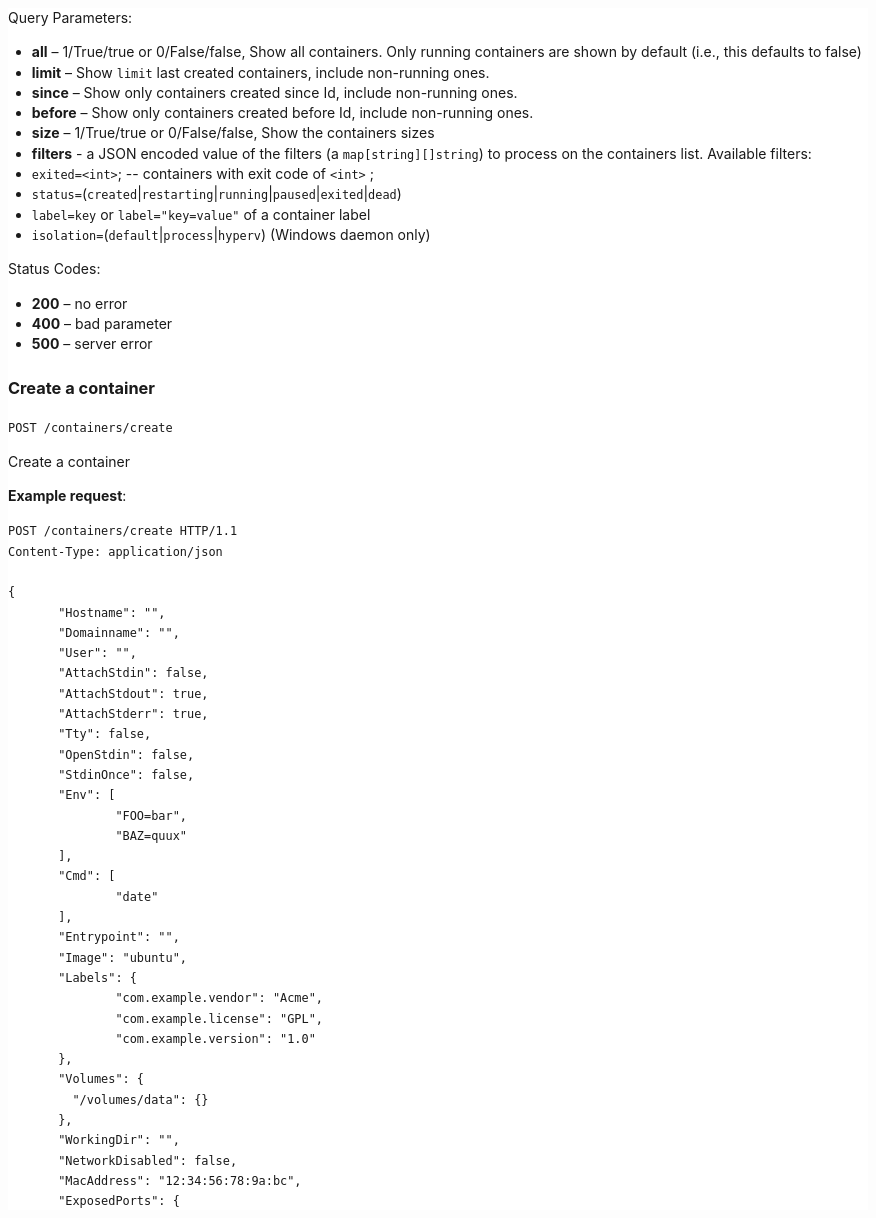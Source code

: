 Query Parameters:

-   **all** – 1/True/true or 0/False/false, Show all containers.
        Only running containers are shown by default (i.e., this defaults to false)
-   **limit** – Show `limit` last created
        containers, include non-running ones.
-   **since** – Show only containers created since Id, include
        non-running ones.
-   **before** – Show only containers created before Id, include
        non-running ones.
-   **size** – 1/True/true or 0/False/false, Show the containers
        sizes
-   **filters** - a JSON encoded value of the filters (a `map[string][]string`) to process on the containers list. Available filters:
  -   `exited=<int>`; -- containers with exit code of  `<int>` ;
  -   `status=`(`created`|`restarting`|`running`|`paused`|`exited`|`dead`)
  -   `label=key` or `label="key=value"` of a container label
  -   `isolation=`(`default`|`process`|`hyperv`)   (Windows daemon only)

Status Codes:

-   **200** – no error
-   **400** – bad parameter
-   **500** – server error

### Create a container

`POST /containers/create`

Create a container

**Example request**:

    POST /containers/create HTTP/1.1
    Content-Type: application/json

    {
           "Hostname": "",
           "Domainname": "",
           "User": "",
           "AttachStdin": false,
           "AttachStdout": true,
           "AttachStderr": true,
           "Tty": false,
           "OpenStdin": false,
           "StdinOnce": false,
           "Env": [
                   "FOO=bar",
                   "BAZ=quux"
           ],
           "Cmd": [
                   "date"
           ],
           "Entrypoint": "",
           "Image": "ubuntu",
           "Labels": {
                   "com.example.vendor": "Acme",
                   "com.example.license": "GPL",
                   "com.example.version": "1.0"
           },
           "Volumes": {
             "/volumes/data": {}
           },
           "WorkingDir": "",
           "NetworkDisabled": false,
           "MacAddress": "12:34:56:78:9a:bc",
           "ExposedPorts": {